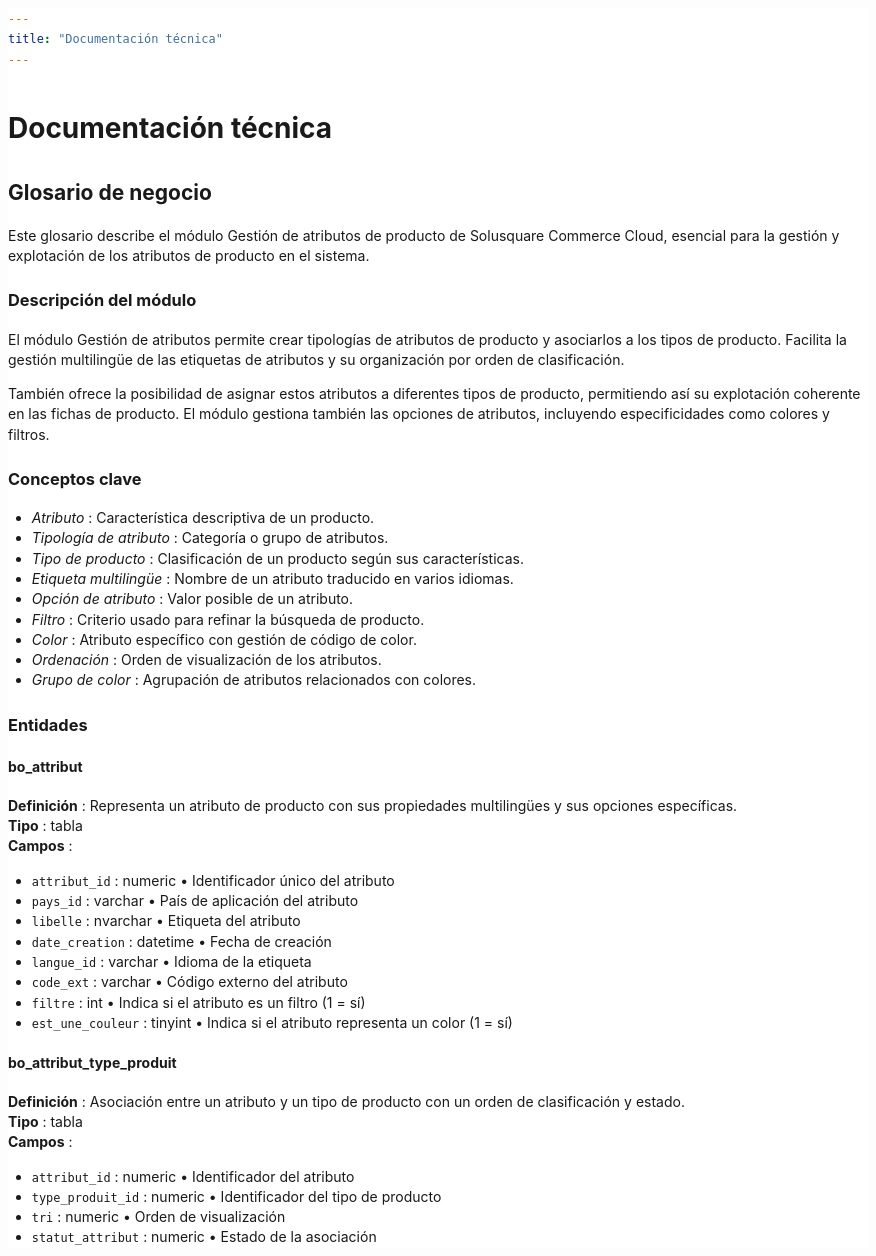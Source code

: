 ```yaml
---
title: "Documentación técnica"
---
```


# Documentación técnica

## Glosario de negocio
Este glosario describe el módulo Gestión de atributos de producto de Solusquare Commerce Cloud, esencial para la gestión y explotación de los atributos de producto en el sistema.

### Descripción del módulo
El módulo Gestión de atributos permite crear tipologías de atributos de producto y asociarlos a los tipos de producto. Facilita la gestión multilingüe de las etiquetas de atributos y su organización por orden de clasificación.

También ofrece la posibilidad de asignar estos atributos a diferentes tipos de producto, permitiendo así su explotación coherente en las fichas de producto. El módulo gestiona también las opciones de atributos, incluyendo especificidades como colores y filtros.

### Conceptos clave
- *Atributo* : Característica descriptiva de un producto.  
- *Tipología de atributo* : Categoría o grupo de atributos.  
- *Tipo de producto* : Clasificación de un producto según sus características.  
- *Etiqueta multilingüe* : Nombre de un atributo traducido en varios idiomas.  
- *Opción de atributo* : Valor posible de un atributo.  
- *Filtro* : Criterio usado para refinar la búsqueda de producto.  
- *Color* : Atributo específico con gestión de código de color.  
- *Ordenación* : Orden de visualización de los atributos.  
- *Grupo de color* : Agrupación de atributos relacionados con colores.

### Entidades

#### bo_attribut
**Definición** : Representa un atributo de producto con sus propiedades multilingües y sus opciones específicas.  
**Tipo** : tabla  
**Campos** :  
- `attribut_id` : numeric • Identificador único del atributo  
- `pays_id` : varchar • País de aplicación del atributo  
- `libelle` : nvarchar • Etiqueta del atributo  
- `date_creation` : datetime • Fecha de creación  
- `langue_id` : varchar • Idioma de la etiqueta  
- `code_ext` : varchar • Código externo del atributo  
- `filtre` : int • Indica si el atributo es un filtro (1 = sí)  
- `est_une_couleur` : tinyint • Indica si el atributo representa un color (1 = sí)  

#### bo_attribut_type_produit
**Definición** : Asociación entre un atributo y un tipo de producto con un orden de clasificación y estado.  
**Tipo** : tabla  
**Campos** :  
- `attribut_id` : numeric • Identificador del atributo  
- `type_produit_id` : numeric • Identificador del tipo de producto  
- `tri` : numeric • Orden de visualización  
- `statut_attribut` : numeric • Estado de la asociación  
